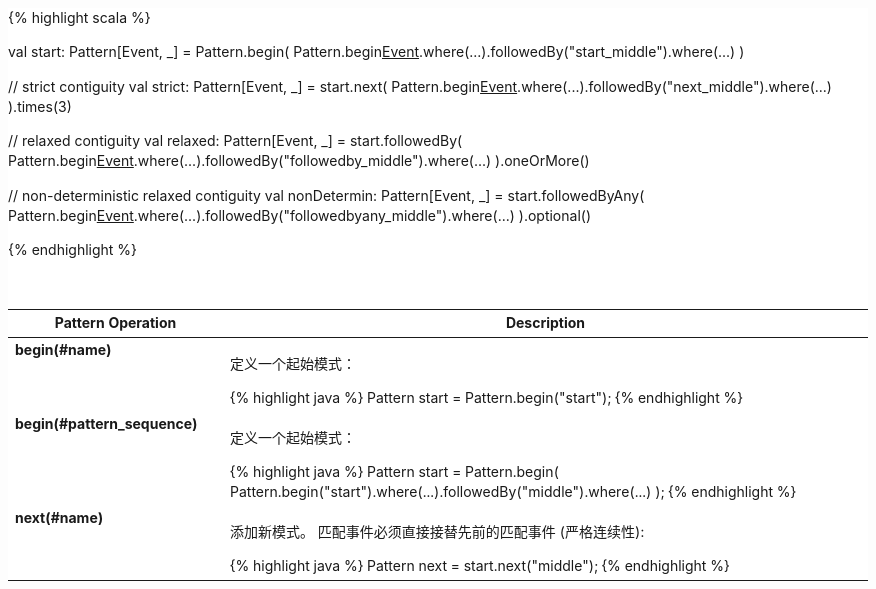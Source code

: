 <div data-lang="scala" markdown="1">
{% highlight scala %}

val start: Pattern[Event, _] = Pattern.begin(
    Pattern.begin[Event]("start").where(...).followedBy("start_middle").where(...)
)

// strict contiguity
val strict: Pattern[Event, _] = start.next(
    Pattern.begin[Event]("next_start").where(...).followedBy("next_middle").where(...)
).times(3)

// relaxed contiguity
val relaxed: Pattern[Event, _] = start.followedBy(
    Pattern.begin[Event]("followedby_start").where(...).followedBy("followedby_middle").where(...)
).oneOrMore()

// non-deterministic relaxed contiguity
val nonDetermin: Pattern[Event, _] = start.followedByAny(
    Pattern.begin[Event]("followedbyany_start").where(...).followedBy("followedbyany_middle").where(...)
).optional()

{% endhighlight %}
</div>
</div>

<br />

<div class="codetabs" markdown="1">
<div data-lang="java" markdown="1">
<table class="table table-bordered">
    <thead>
        <tr>
            <th class="text-left" style="width: 25%">Pattern Operation</th>
            <th class="text-center">Description</th>
        </tr>
    </thead>
    <tbody>
        <tr>
            <td><strong>begin(#name)</strong></td>
            <td>
            <p>定义一个起始模式：</p>
{% highlight java %}
Pattern<Event, ?> start = Pattern.<Event>begin("start");
{% endhighlight %}
            </td>
        </tr>
        <tr>
            <td><strong>begin(#pattern_sequence)</strong></td>
            <td>
            <p>定义一个起始模式：</p>
{% highlight java %}
Pattern<Event, ?> start = Pattern.<Event>begin(
    Pattern.<Event>begin("start").where(...).followedBy("middle").where(...)
);
{% endhighlight %}
            </td>
        </tr>
        <tr>
            <td><strong>next(#name)</strong></td>
            <td>
                <p>添加新模式。 匹配事件必须直接接替先前的匹配事件
                (严格连续性):</p>
{% highlight java %}
Pattern<Event, ?> next = start.next("middle");
{% endhighlight %}